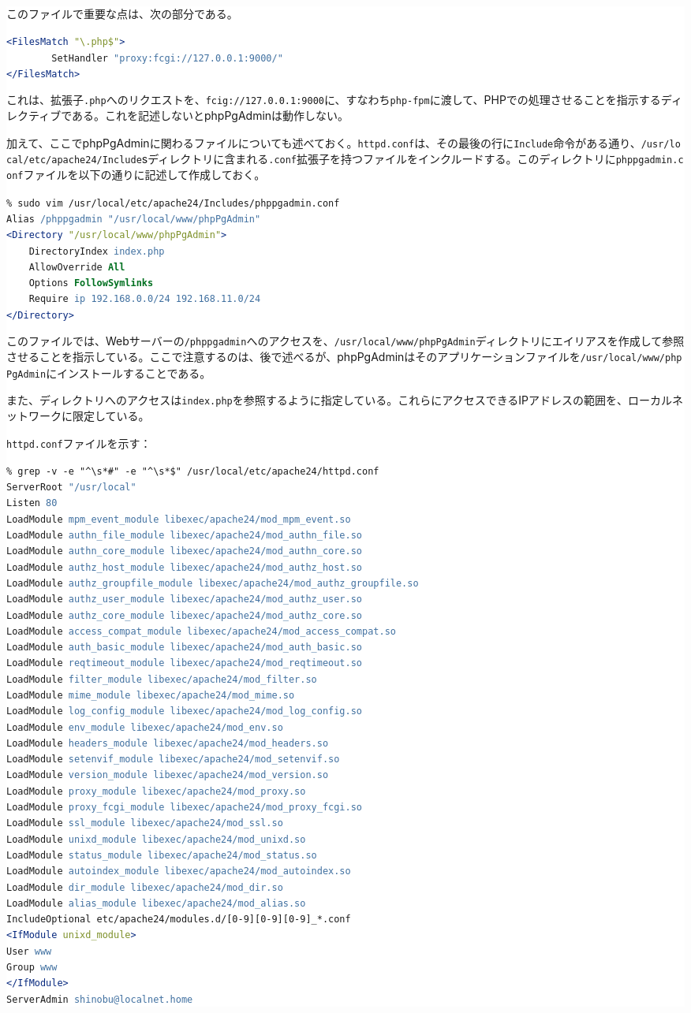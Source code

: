 このファイルで重要な点は、次の部分である。

```apache
<FilesMatch "\.php$">
        SetHandler "proxy:fcgi://127.0.0.1:9000/"
</FilesMatch>
```

これは、拡張子`.php`へのリクエストを、`fcig://127.0.0.1:9000`に、すなわち`php-fpm`に渡して、PHPでの処理させることを指示するディレクティブである。これを記述しないとphpPgAdminは動作しない。

加えて、ここでphpPgAdminに関わるファイルについても述べておく。`httpd.conf`は、その最後の行に`Include`命令がある通り、`/usr/local/etc/apache24/Include`sディレクトリに含まれる`.conf`拡張子を持つファイルをインクルードする。このディレクトリに`phppgadmin.conf`ファイルを以下の通りに記述して作成しておく。

```apache
% sudo vim /usr/local/etc/apache24/Includes/phppgadmin.conf
Alias /phppgadmin "/usr/local/www/phpPgAdmin"
<Directory "/usr/local/www/phpPgAdmin">
    DirectoryIndex index.php
    AllowOverride All
    Options FollowSymlinks
    Require ip 192.168.0.0/24 192.168.11.0/24
</Directory>
```

このファイルでは、Webサーバーの`/phppgadmin`へのアクセスを、`/usr/local/www/phpPgAdmin`ディレクトリにエイリアスを作成して参照させることを指示している。ここで注意するのは、後で述べるが、phpPgAdminはそのアプリケーションファイルを`/usr/local/www/phpPgAdmin`にインストールすることである。

また、ディレクトリへのアクセスは`index.php`を参照するように指定している。これらにアクセスできるIPアドレスの範囲を、ローカルネットワークに限定している。



`httpd.conf`ファイルを示す：

```apache
% grep -v -e "^\s*#" -e "^\s*$" /usr/local/etc/apache24/httpd.conf
ServerRoot "/usr/local"
Listen 80
LoadModule mpm_event_module libexec/apache24/mod_mpm_event.so
LoadModule authn_file_module libexec/apache24/mod_authn_file.so
LoadModule authn_core_module libexec/apache24/mod_authn_core.so
LoadModule authz_host_module libexec/apache24/mod_authz_host.so
LoadModule authz_groupfile_module libexec/apache24/mod_authz_groupfile.so
LoadModule authz_user_module libexec/apache24/mod_authz_user.so
LoadModule authz_core_module libexec/apache24/mod_authz_core.so
LoadModule access_compat_module libexec/apache24/mod_access_compat.so
LoadModule auth_basic_module libexec/apache24/mod_auth_basic.so
LoadModule reqtimeout_module libexec/apache24/mod_reqtimeout.so
LoadModule filter_module libexec/apache24/mod_filter.so
LoadModule mime_module libexec/apache24/mod_mime.so
LoadModule log_config_module libexec/apache24/mod_log_config.so
LoadModule env_module libexec/apache24/mod_env.so
LoadModule headers_module libexec/apache24/mod_headers.so
LoadModule setenvif_module libexec/apache24/mod_setenvif.so
LoadModule version_module libexec/apache24/mod_version.so
LoadModule proxy_module libexec/apache24/mod_proxy.so
LoadModule proxy_fcgi_module libexec/apache24/mod_proxy_fcgi.so
LoadModule ssl_module libexec/apache24/mod_ssl.so
LoadModule unixd_module libexec/apache24/mod_unixd.so
LoadModule status_module libexec/apache24/mod_status.so
LoadModule autoindex_module libexec/apache24/mod_autoindex.so
LoadModule dir_module libexec/apache24/mod_dir.so
LoadModule alias_module libexec/apache24/mod_alias.so
IncludeOptional etc/apache24/modules.d/[0-9][0-9][0-9]_*.conf
<IfModule unixd_module>
User www
Group www
</IfModule>
ServerAdmin shinobu@localnet.home
```
